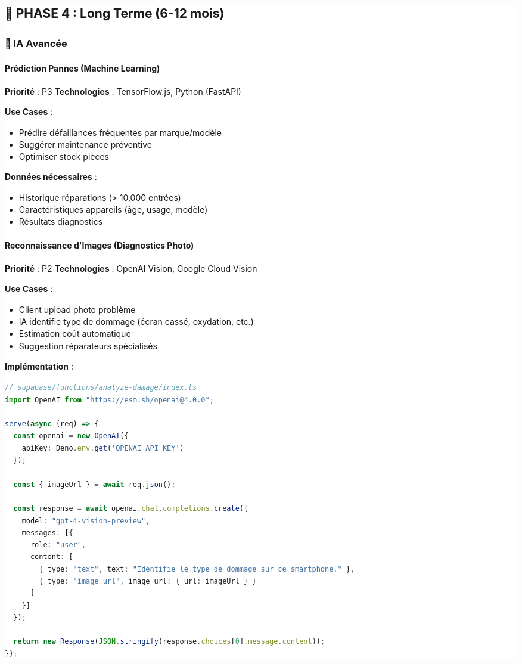 ## 🤖 PHASE 4 : Long Terme (6-12 mois)

### 🧠 IA Avancée

#### Prédiction Pannes (Machine Learning)
**Priorité** : P3
**Technologies** : TensorFlow.js, Python (FastAPI)

**Use Cases** :
- Prédire défaillances fréquentes par marque/modèle
- Suggérer maintenance préventive
- Optimiser stock pièces

**Données nécessaires** :
- Historique réparations (> 10,000 entrées)
- Caractéristiques appareils (âge, usage, modèle)
- Résultats diagnostics

#### Reconnaissance d'Images (Diagnostics Photo)
**Priorité** : P2
**Technologies** : OpenAI Vision, Google Cloud Vision

**Use Cases** :
- Client upload photo problème
- IA identifie type de dommage (écran cassé, oxydation, etc.)
- Estimation coût automatique
- Suggestion réparateurs spécialisés

**Implémentation** :
```typescript
// supabase/functions/analyze-damage/index.ts
import OpenAI from "https://esm.sh/openai@4.0.0";

serve(async (req) => {
  const openai = new OpenAI({
    apiKey: Deno.env.get('OPENAI_API_KEY')
  });
  
  const { imageUrl } = await req.json();
  
  const response = await openai.chat.completions.create({
    model: "gpt-4-vision-preview",
    messages: [{
      role: "user",
      content: [
        { type: "text", text: "Identifie le type de dommage sur ce smartphone." },
        { type: "image_url", image_url: { url: imageUrl } }
      ]
    }]
  });
  
  return new Response(JSON.stringify(response.choices[0].message.content));
});
```
